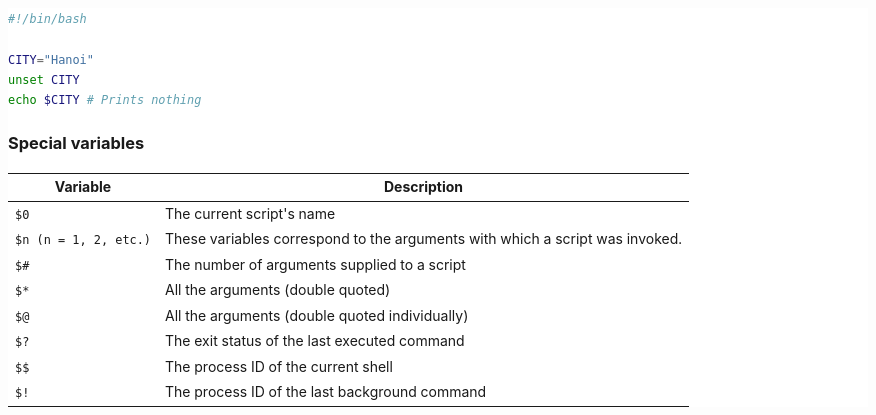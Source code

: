 ```bash
#!/bin/bash

CITY="Hanoi"
unset CITY
echo $CITY # Prints nothing
```

### Special variables

<table>
    <thead>
        <tr>
            <th>Variable</th>
            <th>Description</th>
        </tr>
    </thead>
    <tbody>
        <tr>
            <td><code>$0</code></td>
            <td>The current script's name</td>
        </tr>
        <tr>
            <td><code>$n (n = 1, 2, etc.)</code></td>
            <td>These variables correspond to the arguments with which a script was invoked.</td>
        </tr>
        <tr>
            <td><code>$#</code></td>
            <td>The number of arguments supplied to a script</td>
        </tr>
        <tr>
            <td><code>$*</code></td>
            <td>All the arguments (double quoted)</td>
        </tr>
        <tr>
            <td><code>$@</td>
            <td>All the arguments (double quoted individually)</td>
        </tr>
        <tr>
            <td><code>$?</code></td>
            <td>The exit status of the last executed command</td>
        </tr>
        <tr>
            <td><code>$$</code></td>
            <td>The process ID of the current shell</td>
        </tr>
        <tr>
            <td><code>$!</code></td>
            <td>The process ID of the last background command</td>
        </tr>
    </tbody>
</table>
